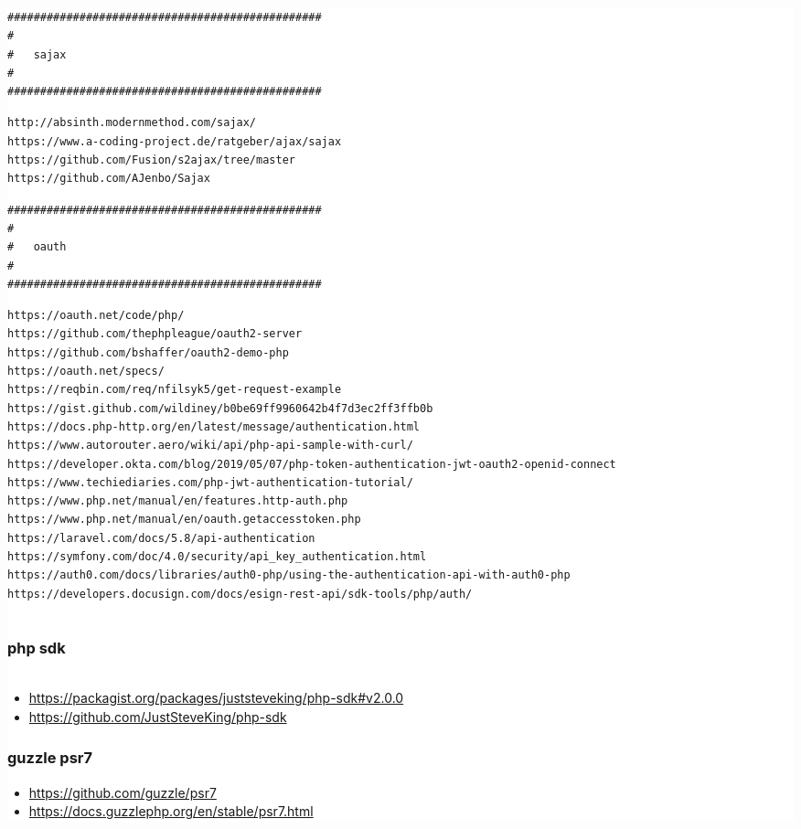 


```
################################################
#
#   sajax
#
################################################
```
```
http://absinth.modernmethod.com/sajax/
https://www.a-coding-project.de/ratgeber/ajax/sajax
https://github.com/Fusion/s2ajax/tree/master
https://github.com/AJenbo/Sajax
```
```
################################################
#
#   oauth
#
################################################
```
```
https://oauth.net/code/php/
https://github.com/thephpleague/oauth2-server
https://github.com/bshaffer/oauth2-demo-php
https://oauth.net/specs/
https://reqbin.com/req/nfilsyk5/get-request-example
https://gist.github.com/wildiney/b0be69ff9960642b4f7d3ec2ff3ffb0b
https://docs.php-http.org/en/latest/message/authentication.html
https://www.autorouter.aero/wiki/api/php-api-sample-with-curl/
https://developer.okta.com/blog/2019/05/07/php-token-authentication-jwt-oauth2-openid-connect
https://www.techiediaries.com/php-jwt-authentication-tutorial/
https://www.php.net/manual/en/features.http-auth.php
https://www.php.net/manual/en/oauth.getaccesstoken.php
https://laravel.com/docs/5.8/api-authentication
https://symfony.com/doc/4.0/security/api_key_authentication.html
https://auth0.com/docs/libraries/auth0-php/using-the-authentication-api-with-auth0-php
https://developers.docusign.com/docs/esign-rest-api/sdk-tools/php/auth/
```

######
#
###   php sdk
######

- https://packagist.org/packages/juststeveking/php-sdk#v2.0.0
- https://github.com/JustSteveKing/php-sdk
 
### guzzle psr7
- https://github.com/guzzle/psr7
- https://docs.guzzlephp.org/en/stable/psr7.html
